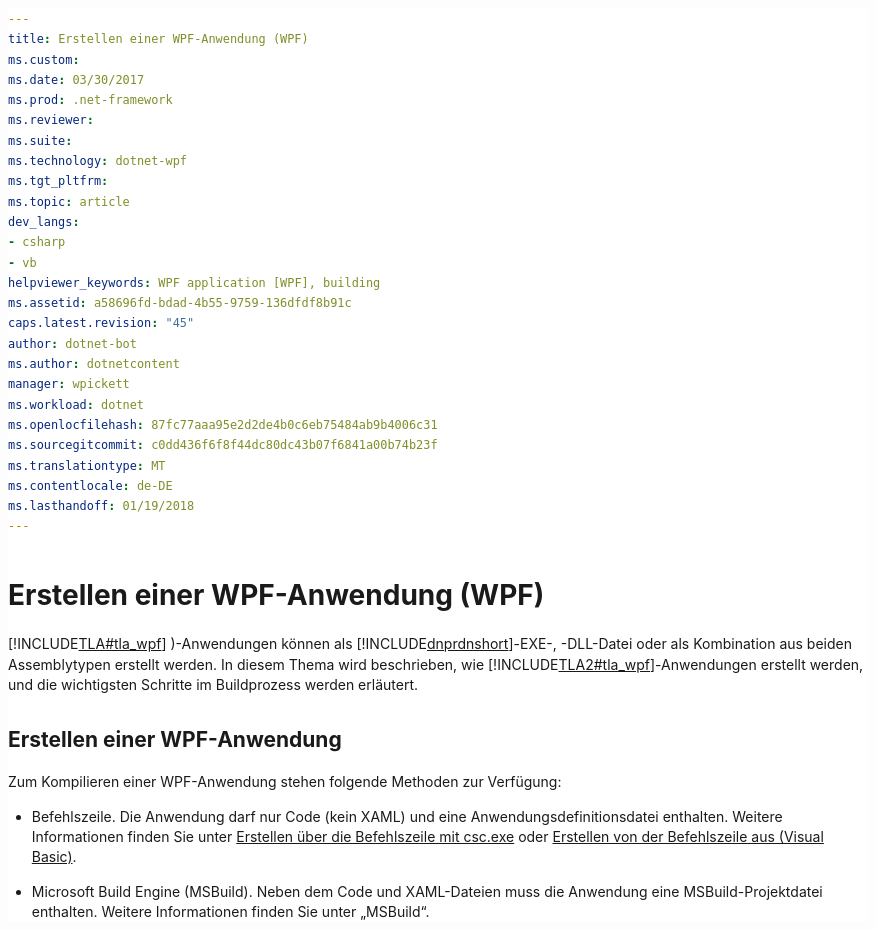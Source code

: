 ```yaml
---
title: Erstellen einer WPF-Anwendung (WPF)
ms.custom: 
ms.date: 03/30/2017
ms.prod: .net-framework
ms.reviewer: 
ms.suite: 
ms.technology: dotnet-wpf
ms.tgt_pltfrm: 
ms.topic: article
dev_langs:
- csharp
- vb
helpviewer_keywords: WPF application [WPF], building
ms.assetid: a58696fd-bdad-4b55-9759-136dfdf8b91c
caps.latest.revision: "45"
author: dotnet-bot
ms.author: dotnetcontent
manager: wpickett
ms.workload: dotnet
ms.openlocfilehash: 87fc77aaa95e2d2de4b0c6eb75484ab9b4006c31
ms.sourcegitcommit: c0dd436f6f8f44dc80dc43b07f6841a00b74b23f
ms.translationtype: MT
ms.contentlocale: de-DE
ms.lasthandoff: 01/19/2018
---
```

# <a name="building-a-wpf-application-wpf"></a>Erstellen einer WPF-Anwendung (WPF)
[!INCLUDE[TLA#tla_wpf](../../../../includes/tlasharptla-wpf-md.md)] )-Anwendungen können als [!INCLUDE[dnprdnshort](../../../../includes/dnprdnshort-md.md)]-EXE-, -DLL-Datei oder als Kombination aus beiden Assemblytypen erstellt werden. In diesem Thema wird beschrieben, wie [!INCLUDE[TLA2#tla_wpf](../../../../includes/tla2sharptla-wpf-md.md)]-Anwendungen erstellt werden, und die wichtigsten Schritte im Buildprozess werden erläutert.  
  
  
<a name="Building_a_WPF_Application_using_Command_Line"></a>   
## <a name="building-a-wpf-application"></a>Erstellen einer WPF-Anwendung  
 Zum Kompilieren einer WPF-Anwendung stehen folgende Methoden zur Verfügung:  
  
-   Befehlszeile. Die Anwendung darf nur Code (kein XAML) und eine Anwendungsdefinitionsdatei enthalten. Weitere Informationen finden Sie unter [Erstellen über die Befehlszeile mit csc.exe](~/docs/csharp/language-reference/compiler-options/command-line-building-with-csc-exe.md) oder [Erstellen von der Befehlszeile aus (Visual Basic)](~/docs/visual-basic/reference/command-line-compiler/building-from-the-command-line.md).  
  
-   Microsoft Build Engine (MSBuild). Neben dem Code und XAML-Dateien muss die Anwendung eine MSBuild-Projektdatei enthalten. Weitere Informationen finden Sie unter „MSBuild“.  
  